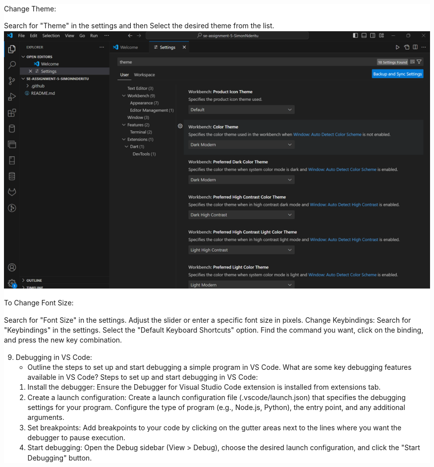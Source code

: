 Change Theme:

Search for "Theme" in the settings and then Select the desired theme from the list.
![alt text](image-7.png)

To Change Font Size:

Search for "Font Size" in the settings.
Adjust the slider or enter a specific font size in pixels.
Change Keybindings:
Search for "Keybindings" in the settings.
Select the "Default Keyboard Shortcuts" option.
Find the command you want, click on the binding, and press the new key combination.

9. Debugging in VS Code:
   - Outline the steps to set up and start debugging a simple program in VS Code. What are some key debugging features available in VS Code?
Steps to set up and start debugging in VS Code:
   1.	Install the debugger: Ensure the Debugger for Visual Studio Code extension is installed from extensions tab.
   2.	Create a launch configuration: Create a launch configuration file (.vscode/launch.json) that specifies the debugging settings for your program. Configure the type of program (e.g., Node.js, Python), the entry point, and any additional arguments.
   3.	Set breakpoints: Add breakpoints to your code by clicking on the gutter areas next to the lines where you want the debugger to pause execution.
   4.	Start debugging: Open the Debug sidebar (View > Debug), choose the desired launch configuration, and click the "Start Debugging" button.
